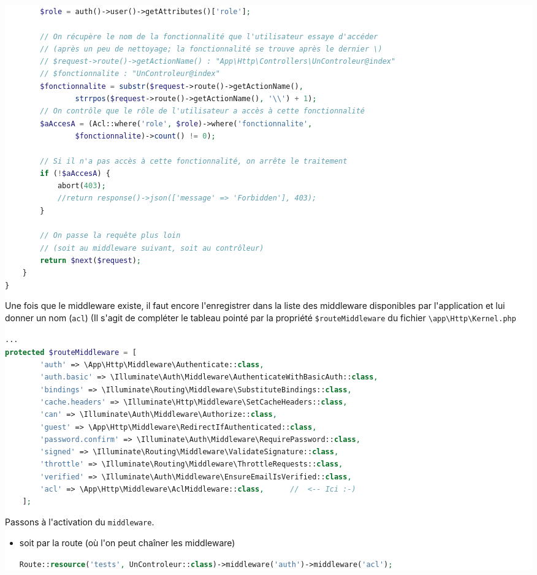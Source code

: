 ```php
        $role = auth()->user()->getAttributes()['role'];
        
        // On récupère le nom de la fonctionnalité que l'utilisateur essaye d'accéder
        // (après un peu de nettoyage; la fonctionnalité se trouve après le dernier \)
        // $request->route()->getActionName() : "App\Http\Controllers\UnControleur@index"
        // $fonctionnalite : "UnControleur@index"
        $fonctionnalite = substr($request->route()->getActionName(),
                strrpos($request->route()->getActionName(), '\\') + 1);
        // On contrôle que le rôle de l'utilisateur a accès à cette fonctionnalité
        $aAccesA = (Acl::where('role', $role)->where('fonctionnalite', 
                $fonctionnalite)->count() != 0);

        // Si il n'a pas accès à cette fonctionnalité, on arrête le traitement
        if (!$aAccesA) {
            abort(403);
            //return response()->json(['message' => 'Forbidden'], 403);
        }

        // On passe la requête plus loin 
        // (soit au middleware suivant, soit au contrôleur)
        return $next($request);
    }
}
```

Une fois que le middleware existe, il faut encore l'enregistrer dans la liste des middleware disponibles par l'application et lui donner un nom (`acl`)
(Il s'agit de compléter le tableau pointé par la propriété `$routeMiddleware` du fichier `\app\Http\Kernel.php`

```php
...
protected $routeMiddleware = [
        'auth' => \App\Http\Middleware\Authenticate::class,
        'auth.basic' => \Illuminate\Auth\Middleware\AuthenticateWithBasicAuth::class,
        'bindings' => \Illuminate\Routing\Middleware\SubstituteBindings::class,
        'cache.headers' => \Illuminate\Http\Middleware\SetCacheHeaders::class,
        'can' => \Illuminate\Auth\Middleware\Authorize::class,
        'guest' => \App\Http\Middleware\RedirectIfAuthenticated::class,
        'password.confirm' => \Illuminate\Auth\Middleware\RequirePassword::class,
        'signed' => \Illuminate\Routing\Middleware\ValidateSignature::class,
        'throttle' => \Illuminate\Routing\Middleware\ThrottleRequests::class,
        'verified' => \Illuminate\Auth\Middleware\EnsureEmailIsVerified::class,
        'acl' => \App\Http\Middleware\AclMiddleware::class,      //  <-- Ici :-)
    ];
```

Passons à l'activation du `middleware`.

- soit par la route (où l'on peut chaîner les middleware)

  ```php
  Route::resource('tests', UnControleur::class)->middleware('auth')->middleware('acl');
  ```
